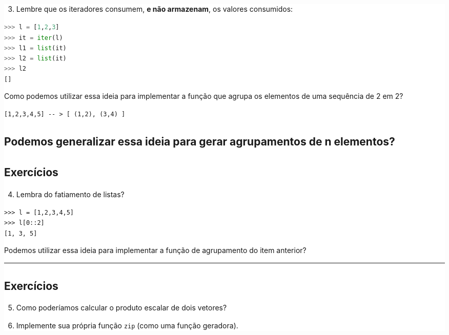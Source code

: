 3. Lembre que os iteradores consumem, __e não armazenam__, os valores consumidos:

```python
>>> l = [1,2,3]
>>> it = iter(l)
>>> l1 = list(it)
>>> l2 = list(it)
>>> l2
[]
```

Como podemos utilizar essa ideia para implementar a função que agrupa os elementos de uma sequência de 2 em 2? 
```
[1,2,3,4,5] -- > [ (1,2), (3,4) ]
```
Podemos generalizar essa ideia para gerar agrupamentos de n elementos?
---
## Exercícios

4.  Lembra do fatiamento de listas?
```
>>> l = [1,2,3,4,5]
>>> l[0::2]
[1, 3, 5]
```
Podemos utilizar essa ideia para implementar a função de agrupamento do item anterior?

---
## Exercícios

5. Como poderíamos calcular o produto escalar de dois vetores?

6. Implemente sua própria função `zip` (como uma função geradora). 

